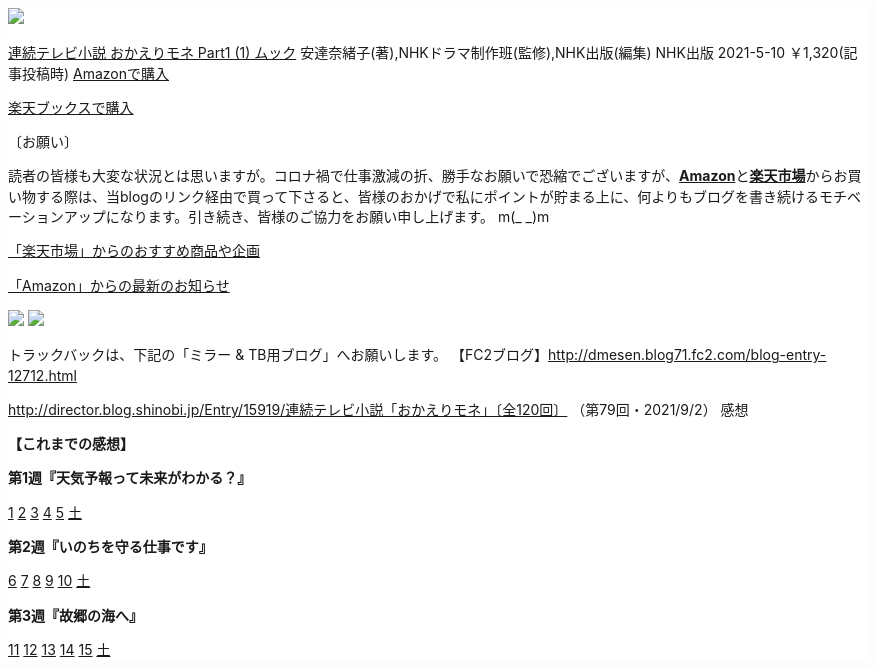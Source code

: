 [![](http://blog.cnobi.jp/v1/blog/user/08129a6aa5c0172a4540c0e91490e391/1620359972)](https://amzn.to/33oIVqw)

[連続テレビ小説 おかえりモネ Part1 (1) ムック](https://amzn.to/33oIVqw)
安達奈緒子(著),NHKドラマ制作班(監修),NHK出版(編集) NHK出版 2021-5-10
￥1,320(記事投稿時)
[Amazonで購入](https://amzn.to/33oIVqw)

[楽天ブックスで購入](https://hb.afl.rakuten.co.jp/ichiba/0ecda8ae.30b99a0f.0ecda8af.145135cf/?pc=https%3A%2F%2Fitem.rakuten.co.jp%2Fbook%2F16694350%2F&link_type=text&ut=eyJwYWdlIjoiaXRlbSIsInR5cGUiOiJ0ZXh0Iiwic2l6ZSI6IjI0MHgyNDAiLCJuYW0iOjEsIm5hbXAiOiJyaWdodCIsImNvbSI6MSwiY29tcCI6ImRvd24iLCJwcmljZSI6MCwiYm9yIjoxLCJjb2wiOjAsImJidG4iOjEsInByb2QiOjAsImFtcCI6ZmFsc2V9)

〔お願い〕

読者の皆様も大変な状況とは思いますが。コロナ禍で仕事激減の折、勝手なお願いで恐縮でございますが、[**Amazon**](https://amzn.to/2vGEWIU)と[**楽天市場**](https://hb.afl.rakuten.co.jp/hgc/0b60d864.ef14bd71.0b60d865.ede5a12e/?pc=https%3A%2F%2Fwww.rakuten.co.jp%2F)からお買い物する際は、当blogのリンク経由で買って下さると、皆様のおかげで私にポイントが貯まる上に、何よりもブログを書き続けるモチベーションアップになります。引き続き、皆様のご協力をお願い申し上げます。 m(_ _)m

[「楽天市場」からのおすすめ商品や企画](https://hb.afl.rakuten.co.jp/hsc/0fccc294.f863e9af.152754ae.3f3abf23/?link_type=text&ut=eyJwYWdlIjoic2hvcCIsInR5cGUiOiJ0ZXh0IiwiY29sIjoxLCJjYXQiOiI1OCIsImJhbiI6IjQ5OTk2NiIsImFtcCI6ZmFsc2V9)

[「Amazon」からの最新のお知らせ](https://www.amazon.co.jp/ref=as_li_ss_tl?ie=UTF8&linkCode=ll2&tag=mtfacto-22&linkId=532edc049580d6f69398df7375658e4e&language=ja_JP)

[![](http://blog.cnobi.jp/v1/blog/user/08129a6aa5c0172a4540c0e91490e391/1603427123)](https://blogmura.com/profiles/10404994?p_cid=10404994)  [![](http://blog.cnobi.jp/v1/blog/user/08129a6aa5c0172a4540c0e91490e391/1446790126)](http://blog.with2.net/link.php?540343)

トラックバックは、下記の「ミラー & TB用ブログ」へお願いします。
【FC2ブログ】http://dmesen.blog71.fc2.com/blog-entry-12712.html

http://director.blog.shinobi.jp/Entry/15919/連続テレビ小説「おかえりモネ」〔全120回〕 （第79回・2021/9/2） 感想

**【これまでの感想】**

 **第1週『天気予報って未来がわかる？』**

[1](http://director.blog.shinobi.jp/Entry/15533/)  [2](http://director.blog.shinobi.jp/Entry/15538/)  [3](http://director.blog.shinobi.jp/Entry/15540/)  [4](http://director.blog.shinobi.jp/Entry/15546/)  [5](http://director.blog.shinobi.jp/Entry/15550/)  [土](http://director.blog.shinobi.jp/Entry/15556/)

**第2週『いのちを守る仕事です』**

[6](http://director.blog.shinobi.jp/Entry/15561/)  [7](http://director.blog.shinobi.jp/Entry/15565/)  [8](http://director.blog.shinobi.jp/Entry/15569/)  [9](http://director.blog.shinobi.jp/Entry/15573/)  [10](http://director.blog.shinobi.jp/Entry/15577/)  [土](http://director.blog.shinobi.jp/Entry/15584/)

**第3週『故郷の海へ』**

[11](http://director.blog.shinobi.jp/Entry/15591/)  [12](http://director.blog.shinobi.jp/Entry/15594/)  [13](http://director.blog.shinobi.jp/Entry/15596/)  [14](http://director.blog.shinobi.jp/Entry/15599/)  [15](http://director.blog.shinobi.jp/Entry/15605/)  [土](http://director.blog.shinobi.jp/Entry/15613/)

